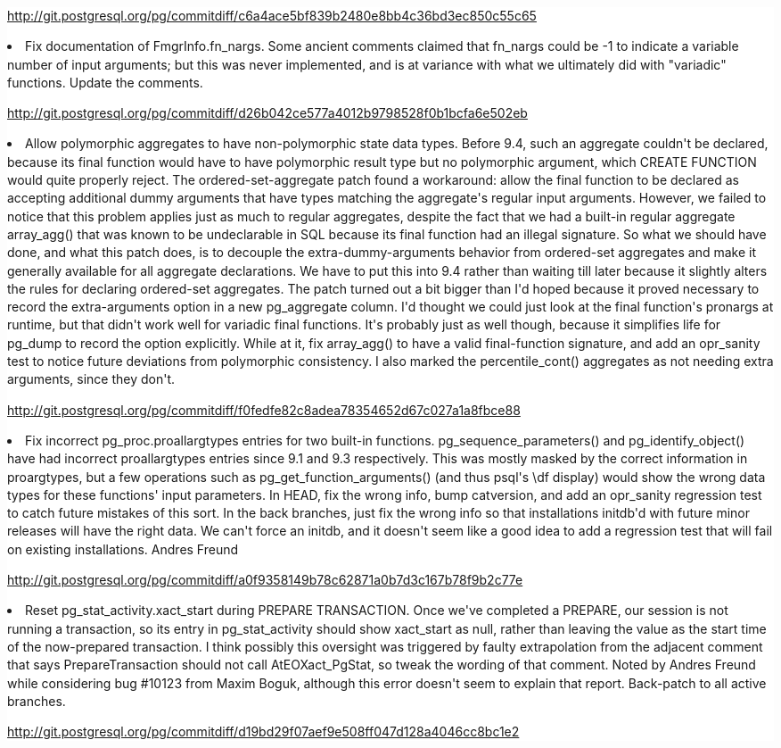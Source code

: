 <a target="_blank" href="http://git.postgresql.org/pg/commitdiff/c6a4ace5bf839b2480e8bb4c36bd3ec850c55c65">http://git.postgresql.org/pg/commitdiff/c6a4ace5bf839b2480e8bb4c36bd3ec850c55c65</a></li>

<li>Fix documentation of FmgrInfo.fn_nargs. Some ancient comments claimed that fn_nargs could be -1 to indicate a variable number of input arguments; but this was never implemented, and is at variance with what we ultimately did with "variadic" functions. Update the comments. 

<a target="_blank" href="http://git.postgresql.org/pg/commitdiff/d26b042ce577a4012b9798528f0b1bcfa6e502eb">http://git.postgresql.org/pg/commitdiff/d26b042ce577a4012b9798528f0b1bcfa6e502eb</a></li>

<li>Allow polymorphic aggregates to have non-polymorphic state data types. Before 9.4, such an aggregate couldn't be declared, because its final function would have to have polymorphic result type but no polymorphic argument, which CREATE FUNCTION would quite properly reject. The ordered-set-aggregate patch found a workaround: allow the final function to be declared as accepting additional dummy arguments that have types matching the aggregate's regular input arguments. However, we failed to notice that this problem applies just as much to regular aggregates, despite the fact that we had a built-in regular aggregate array_agg() that was known to be undeclarable in SQL because its final function had an illegal signature. So what we should have done, and what this patch does, is to decouple the extra-dummy-arguments behavior from ordered-set aggregates and make it generally available for all aggregate declarations. We have to put this into 9.4 rather than waiting till later because it slightly alters the rules for declaring ordered-set aggregates. The patch turned out a bit bigger than I'd hoped because it proved necessary to record the extra-arguments option in a new pg_aggregate column. I'd thought we could just look at the final function's pronargs at runtime, but that didn't work well for variadic final functions. It's probably just as well though, because it simplifies life for pg_dump to record the option explicitly. While at it, fix array_agg() to have a valid final-function signature, and add an opr_sanity test to notice future deviations from polymorphic consistency. I also marked the percentile_cont() aggregates as not needing extra arguments, since they don't. 

<a target="_blank" href="http://git.postgresql.org/pg/commitdiff/f0fedfe82c8adea78354652d67c027a1a8fbce88">http://git.postgresql.org/pg/commitdiff/f0fedfe82c8adea78354652d67c027a1a8fbce88</a></li>

<li>Fix incorrect pg_proc.proallargtypes entries for two built-in functions. pg_sequence_parameters() and pg_identify_object() have had incorrect proallargtypes entries since 9.1 and 9.3 respectively. This was mostly masked by the correct information in proargtypes, but a few operations such as pg_get_function_arguments() (and thus psql's \df display) would show the wrong data types for these functions' input parameters. In HEAD, fix the wrong info, bump catversion, and add an opr_sanity regression test to catch future mistakes of this sort. In the back branches, just fix the wrong info so that installations initdb'd with future minor releases will have the right data. We can't force an initdb, and it doesn't seem like a good idea to add a regression test that will fail on existing installations. Andres Freund 

<a target="_blank" href="http://git.postgresql.org/pg/commitdiff/a0f9358149b78c62871a0b7d3c167b78f9b2c77e">http://git.postgresql.org/pg/commitdiff/a0f9358149b78c62871a0b7d3c167b78f9b2c77e</a></li>

<li>Reset pg_stat_activity.xact_start during PREPARE TRANSACTION. Once we've completed a PREPARE, our session is not running a transaction, so its entry in pg_stat_activity should show xact_start as null, rather than leaving the value as the start time of the now-prepared transaction. I think possibly this oversight was triggered by faulty extrapolation from the adjacent comment that says PrepareTransaction should not call AtEOXact_PgStat, so tweak the wording of that comment. Noted by Andres Freund while considering bug #10123 from Maxim Boguk, although this error doesn't seem to explain that report. Back-patch to all active branches. 

<a target="_blank" href="http://git.postgresql.org/pg/commitdiff/d19bd29f07aef9e508ff047d128a4046cc8bc1e2">http://git.postgresql.org/pg/commitdiff/d19bd29f07aef9e508ff047d128a4046cc8bc1e2</a></li>
